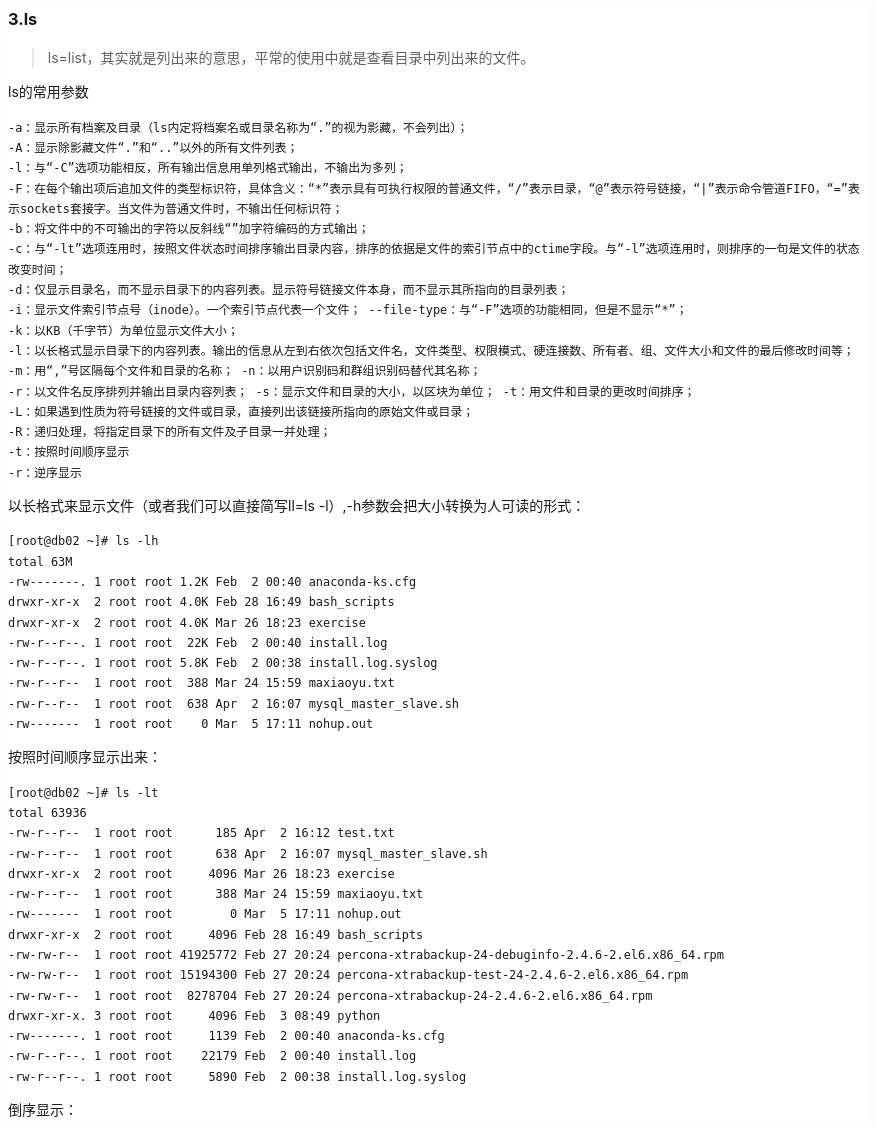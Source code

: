 ### 3.ls
>ls=list，其实就是列出来的意思，平常的使用中就是查看目录中列出来的文件。

ls的常用参数

```
-a：显示所有档案及目录（ls内定将档案名或目录名称为“.”的视为影藏，不会列出）；
-A：显示除影藏文件“.”和“..”以外的所有文件列表；
-l：与“-C”选项功能相反，所有输出信息用单列格式输出，不输出为多列；
-F：在每个输出项后追加文件的类型标识符，具体含义：“*”表示具有可执行权限的普通文件，“/”表示目录，“@”表示符号链接，“|”表示命令管道FIFO，“=”表示sockets套接字。当文件为普通文件时，不输出任何标识符；
-b：将文件中的不可输出的字符以反斜线“”加字符编码的方式输出；
-c：与“-lt”选项连用时，按照文件状态时间排序输出目录内容，排序的依据是文件的索引节点中的ctime字段。与“-l”选项连用时，则排序的一句是文件的状态改变时间；
-d：仅显示目录名，而不显示目录下的内容列表。显示符号链接文件本身，而不显示其所指向的目录列表；
-i：显示文件索引节点号（inode）。一个索引节点代表一个文件； --file-type：与“-F”选项的功能相同，但是不显示“*”；
-k：以KB（千字节）为单位显示文件大小；
-l：以长格式显示目录下的内容列表。输出的信息从左到右依次包括文件名，文件类型、权限模式、硬连接数、所有者、组、文件大小和文件的最后修改时间等； -m：用“,”号区隔每个文件和目录的名称； -n：以用户识别码和群组识别码替代其名称；
-r：以文件名反序排列并输出目录内容列表； -s：显示文件和目录的大小，以区块为单位； -t：用文件和目录的更改时间排序；
-L：如果遇到性质为符号链接的文件或目录，直接列出该链接所指向的原始文件或目录；
-R：递归处理，将指定目录下的所有文件及子目录一并处理；
-t：按照时间顺序显示
-r：逆序显示
```
以长格式来显示文件（或者我们可以直接简写ll=ls -l）,-h参数会把大小转换为人可读的形式：

```
[root@db02 ~]# ls -lh
total 63M
-rw-------. 1 root root 1.2K Feb  2 00:40 anaconda-ks.cfg
drwxr-xr-x  2 root root 4.0K Feb 28 16:49 bash_scripts
drwxr-xr-x  2 root root 4.0K Mar 26 18:23 exercise
-rw-r--r--. 1 root root  22K Feb  2 00:40 install.log
-rw-r--r--. 1 root root 5.8K Feb  2 00:38 install.log.syslog
-rw-r--r--  1 root root  388 Mar 24 15:59 maxiaoyu.txt
-rw-r--r--  1 root root  638 Apr  2 16:07 mysql_master_slave.sh
-rw-------  1 root root    0 Mar  5 17:11 nohup.out

```
按照时间顺序显示出来：

```
[root@db02 ~]# ls -lt
total 63936
-rw-r--r--  1 root root      185 Apr  2 16:12 test.txt
-rw-r--r--  1 root root      638 Apr  2 16:07 mysql_master_slave.sh
drwxr-xr-x  2 root root     4096 Mar 26 18:23 exercise
-rw-r--r--  1 root root      388 Mar 24 15:59 maxiaoyu.txt
-rw-------  1 root root        0 Mar  5 17:11 nohup.out
drwxr-xr-x  2 root root     4096 Feb 28 16:49 bash_scripts
-rw-rw-r--  1 root root 41925772 Feb 27 20:24 percona-xtrabackup-24-debuginfo-2.4.6-2.el6.x86_64.rpm
-rw-rw-r--  1 root root 15194300 Feb 27 20:24 percona-xtrabackup-test-24-2.4.6-2.el6.x86_64.rpm
-rw-rw-r--  1 root root  8278704 Feb 27 20:24 percona-xtrabackup-24-2.4.6-2.el6.x86_64.rpm
drwxr-xr-x. 3 root root     4096 Feb  3 08:49 python
-rw-------. 1 root root     1139 Feb  2 00:40 anaconda-ks.cfg
-rw-r--r--. 1 root root    22179 Feb  2 00:40 install.log
-rw-r--r--. 1 root root     5890 Feb  2 00:38 install.log.syslog
```
倒序显示：
